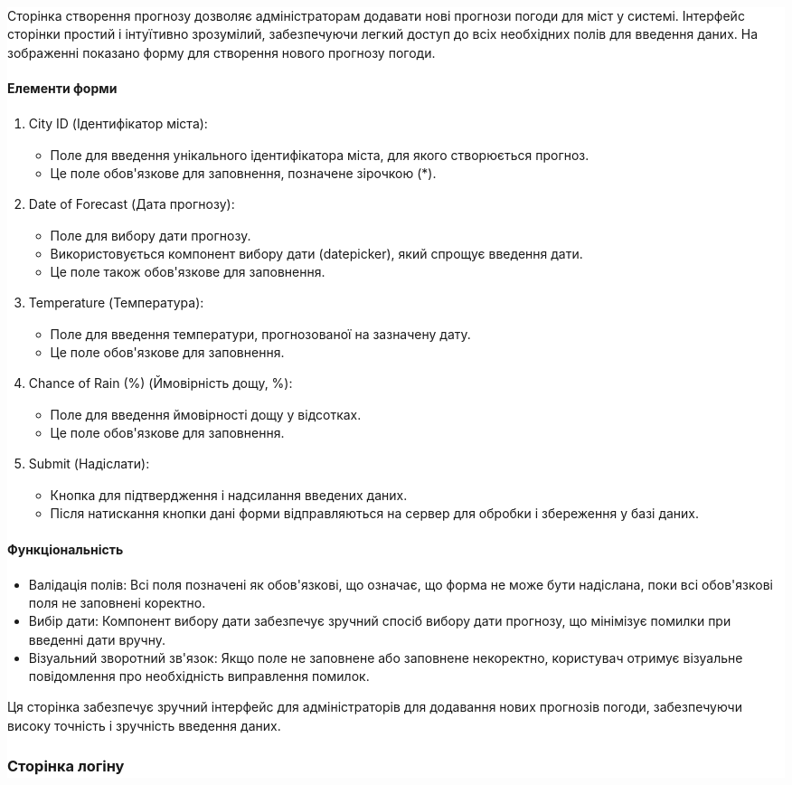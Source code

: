 Сторінка створення прогнозу дозволяє адміністраторам додавати нові прогнози погоди для міст у системі. Інтерфейс сторінки простий і інтуїтивно зрозумілий, забезпечуючи легкий доступ до всіх необхідних полів для введення даних. На зображенні показано форму для створення нового прогнозу погоди.

#### Елементи форми

1. City ID (Ідентифікатор міста):
   - Поле для введення унікального ідентифікатора міста, для якого створюється прогноз.
   - Це поле обов'язкове для заповнення, позначене зірочкою (*).

2. Date of Forecast (Дата прогнозу):
   - Поле для вибору дати прогнозу.
   - Використовується компонент вибору дати (datepicker), який спрощує введення дати.
   - Це поле також обов'язкове для заповнення.

3. Temperature (Температура):
   - Поле для введення температури, прогнозованої на зазначену дату.
   - Це поле обов'язкове для заповнення.

4. Chance of Rain (%) (Ймовірність дощу, %):
   - Поле для введення ймовірності дощу у відсотках.
   - Це поле обов'язкове для заповнення.

5. Submit (Надіслати):
   - Кнопка для підтвердження і надсилання введених даних.
   - Після натискання кнопки дані форми відправляються на сервер для обробки і збереження у базі даних.

#### Функціональність

- Валідація полів: Всі поля позначені як обов'язкові, що означає, що форма не може бути надіслана, поки всі обов'язкові поля не заповнені коректно.
- Вибір дати: Компонент вибору дати забезпечує зручний спосіб вибору дати прогнозу, що мінімізує помилки при введенні дати вручну.
- Візуальний зворотний зв'язок: Якщо поле не заповнене або заповнене некоректно, користувач отримує візуальне повідомлення про необхідність виправлення помилок.

Ця сторінка забезпечує зручний інтерфейс для адміністраторів для додавання нових прогнозів погоди, забезпечуючи високу точність і зручність введення даних.

### Сторінка логіну

